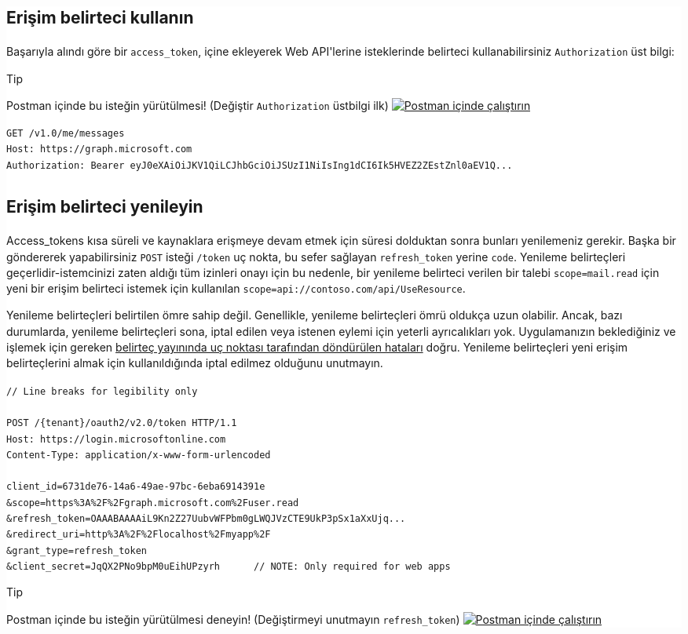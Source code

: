 ## <a name="use-the-access-token"></a>Erişim belirteci kullanın

Başarıyla alındı göre bir `access_token`, içine ekleyerek Web API'lerine isteklerinde belirteci kullanabilirsiniz `Authorization` üst bilgi:

> [!TIP]
> Postman içinde bu isteğin yürütülmesi! (Değiştir `Authorization` üstbilgi ilk) [ ![Postman içinde çalıştırın](./media/v2-oauth2-auth-code-flow/runInPostman.png)](https://app.getpostman.com/run-collection/8f5715ec514865a07e6a)

```
GET /v1.0/me/messages
Host: https://graph.microsoft.com
Authorization: Bearer eyJ0eXAiOiJKV1QiLCJhbGciOiJSUzI1NiIsIng1dCI6Ik5HVEZ2ZEstZnl0aEV1Q...
```

## <a name="refresh-the-access-token"></a>Erişim belirteci yenileyin

Access_tokens kısa süreli ve kaynaklara erişmeye devam etmek için süresi dolduktan sonra bunları yenilemeniz gerekir. Başka bir göndererek yapabilirsiniz `POST` isteği `/token` uç nokta, bu sefer sağlayan `refresh_token` yerine `code`.  Yenileme belirteçleri geçerlidir-istemcinizi zaten aldığı tüm izinleri onayı için bu nedenle, bir yenileme belirteci verilen bir talebi `scope=mail.read` için yeni bir erişim belirteci istemek için kullanılan `scope=api://contoso.com/api/UseResource`.  

Yenileme belirteçleri belirtilen ömre sahip değil. Genellikle, yenileme belirteçleri ömrü oldukça uzun olabilir. Ancak, bazı durumlarda, yenileme belirteçleri sona, iptal edilen veya istenen eylemi için yeterli ayrıcalıkları yok. Uygulamanızın beklediğiniz ve işlemek için gereken [belirteç yayınında uç noktası tarafından döndürülen hataları](#error-codes-for-token-endpoint-errors) doğru.  Yenileme belirteçleri yeni erişim belirteçlerini almak için kullanıldığında iptal edilmez olduğunu unutmayın. 

```
// Line breaks for legibility only

POST /{tenant}/oauth2/v2.0/token HTTP/1.1
Host: https://login.microsoftonline.com
Content-Type: application/x-www-form-urlencoded

client_id=6731de76-14a6-49ae-97bc-6eba6914391e
&scope=https%3A%2F%2Fgraph.microsoft.com%2Fuser.read
&refresh_token=OAAABAAAAiL9Kn2Z27UubvWFPbm0gLWQJVzCTE9UkP3pSx1aXxUjq...
&redirect_uri=http%3A%2F%2Flocalhost%2Fmyapp%2F
&grant_type=refresh_token
&client_secret=JqQX2PNo9bpM0uEihUPzyrh      // NOTE: Only required for web apps
```

> [!TIP]
> Postman içinde bu isteğin yürütülmesi deneyin! (Değiştirmeyi unutmayın `refresh_token`) [ ![Postman içinde çalıştırın](./media/v2-oauth2-auth-code-flow/runInPostman.png)](https://app.getpostman.com/run-collection/8f5715ec514865a07e6a)
> 
> 
